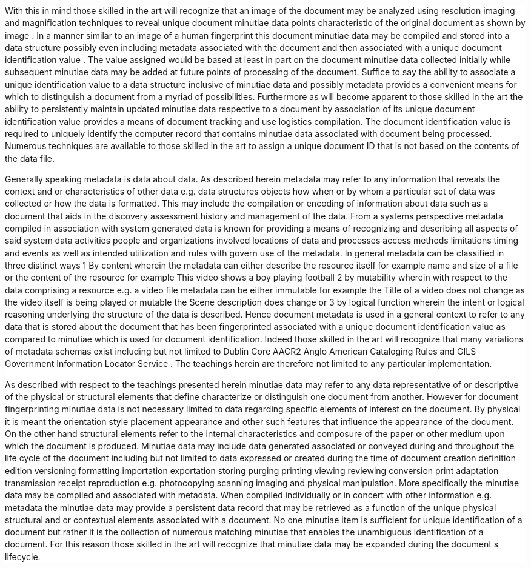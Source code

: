 With this in mind those skilled in the art will recognize that an image of the document may be analyzed using resolution imaging and magnification techniques to reveal unique document minutiae data points characteristic of the original document as shown by image . In a manner similar to an image of a human fingerprint this document minutiae data may be compiled and stored into a data structure possibly even including metadata associated with the document and then associated with a unique document identification value . The value assigned would be based at least in part on the document minutiae data collected initially while subsequent minutiae data may be added at future points of processing of the document. Suffice to say the ability to associate a unique identification value to a data structure inclusive of minutiae data and possibly metadata provides a convenient means for which to distinguish a document from a myriad of possibilities. Furthermore as will become apparent to those skilled in the art the ability to persistently maintain updated minutiae data respective to a document by association of its unique document identification value provides a means of document tracking and use logistics compilation. The document identification value is required to uniquely identify the computer record that contains minutiae data associated with document being processed. Numerous techniques are available to those skilled in the art to assign a unique document ID that is not based on the contents of the data file.

Generally speaking metadata is data about data. As described herein metadata may refer to any information that reveals the context and or characteristics of other data e.g. data structures objects how when or by whom a particular set of data was collected or how the data is formatted. This may include the compilation or encoding of information about data such as a document that aids in the discovery assessment history and management of the data. From a systems perspective metadata compiled in association with system generated data is known for providing a means of recognizing and describing all aspects of said system data activities people and organizations involved locations of data and processes access methods limitations timing and events as well as intended utilization and rules with govern use of the metadata. In general metadata can be classified in three distinct ways 1 By content wherein the metadata can either describe the resource itself for example name and size of a file or the content of the resource for example This video shows a boy playing football 2 by mutability wherein with respect to the data comprising a resource e.g. a video file metadata can be either immutable for example the Title of a video does not change as the video itself is being played or mutable the Scene description does change or 3 by logical function wherein the intent or logical reasoning underlying the structure of the data is described. Hence document metadata is used in a general context to refer to any data that is stored about the document that has been fingerprinted associated with a unique document identification value as compared to minutiae which is used for document identification. Indeed those skilled in the art will recognize that many variations of metadata schemas exist including but not limited to Dublin Core AACR2 Anglo American Cataloging Rules and GILS Government Information Locator Service . The teachings herein are therefore not limited to any particular implementation.

As described with respect to the teachings presented herein minutiae data may refer to any data representative of or descriptive of the physical or structural elements that define characterize or distinguish one document from another. However for document fingerprinting minutiae data is not necessary limited to data regarding specific elements of interest on the document. By physical it is meant the orientation style placement appearance and other such features that influence the appearance of the document. On the other hand structural elements refer to the internal characteristics and composure of the paper or other medium upon which the document is produced. Minutiae data may include data generated associated or conveyed during and throughout the life cycle of the document including but not limited to data expressed or created during the time of document creation definition edition versioning formatting importation exportation storing purging printing viewing reviewing conversion print adaptation transmission receipt reproduction e.g. photocopying scanning imaging and physical manipulation. More specifically the minutiae data may be compiled and associated with metadata. When compiled individually or in concert with other information e.g. metadata the minutiae data may provide a persistent data record that may be retrieved as a function of the unique physical structural and or contextual elements associated with a document. No one minutiae item is sufficient for unique identification of a document but rather it is the collection of numerous matching minutiae that enables the unambiguous identification of a document. For this reason those skilled in the art will recognize that minutiae data may be expanded during the document s lifecycle.
